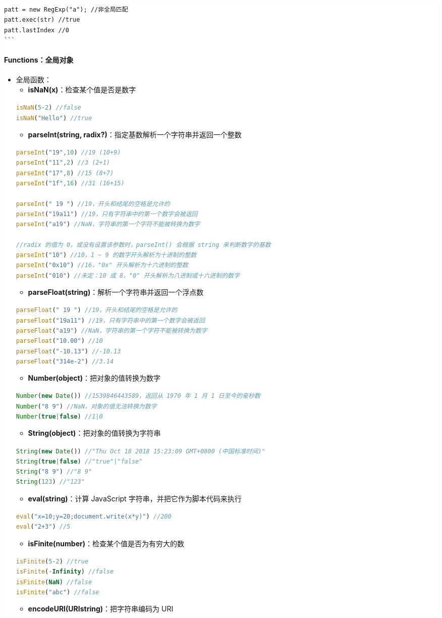     patt = new RegExp("a"); //非全局匹配
    patt.exec(str) //true
    patt.lastIndex //0
    ```

#### Functions：全局对象
* 全局函数：
    * **isNaN(x)**：检查某个值是否是数字
    ```js
    isNaN(5-2) //false
    isNaN("Hello") //true
    ```
    * **parseInt(string, radix?)**：指定基数解析一个字符串并返回一个整数
    ```js
    parseInt("19",10) //19 (10+9)
    parseInt("11",2) //3 (2+1)
    parseInt("17",8) //15 (8+7)
    parseInt("1f",16) //31 (16+15)

    parseInt(" 19 ") //19，开头和结尾的空格是允许的
    parseInt("19a11") //19，只有字符串中的第一个数字会被返回
    parseInt("a19") //NaN，字符串的第一个字符不能被转换为数字

    //radix 的值为 0，或没有设置该参数时，parseInt() 会根据 string 来判断数字的基数
    parseInt("10") //10，1 ~ 9 的数字开头解析为十进制的整数
    parseInt("0x10") //16，"0x" 开头解析为十六进制的整数
    parseInt("010") //未定：10 或 8，"0" 开头解析为八进制或十六进制的数字
    ```
    * **parseFloat(string)**：解析一个字符串并返回一个浮点数
    ```js
    parseFloat(" 19 ") //19，开头和结尾的空格是允许的
    parseFloat("19a11") //19，只有字符串中的第一个数字会被返回
    parseFloat("a19") //NaN，字符串的第一个字符不能被转换为数字
    parseFloat("10.00") //10
    parseFloat("-10.13") //-10.13
    parseFloat("314e-2") //3.14
    ```
    * **Number(object)**：把对象的值转换为数字
    ```js
    Number(new Date()) //1539846443589，返回从 1970 年 1 月 1 日至今的毫秒数
    Number("8 9") //NaN，对象的值无法转换为数字
    Number(true|false) //1|0
    ```
    * **String(object)**：把对象的值转换为字符串
    ```js
    String(new Date()) //"Thu Oct 18 2018 15:23:09 GMT+0800 (中国标准时间)"
    String(true|false) //"true"|"false"
    String("8 9") //"8 9"
    String(123) //"123"
    ```
    * **eval(string)**：计算 JavaScript 字符串，并把它作为脚本代码来执行
    ```js
    eval("x=10;y=20;document.write(x*y)") //200
    eval("2+3") //5
    ```
    * **isFinite(number)**：检查某个值是否为有穷大的数
    ```js
    isFinite(5-2) //true
    isFinite(-Infinity) //false
    isFinite(NaN) //false
    isFinite("abc") //false
    ```
    * **encodeURI(URIstring)**：把字符串编码为 URI
    ```js